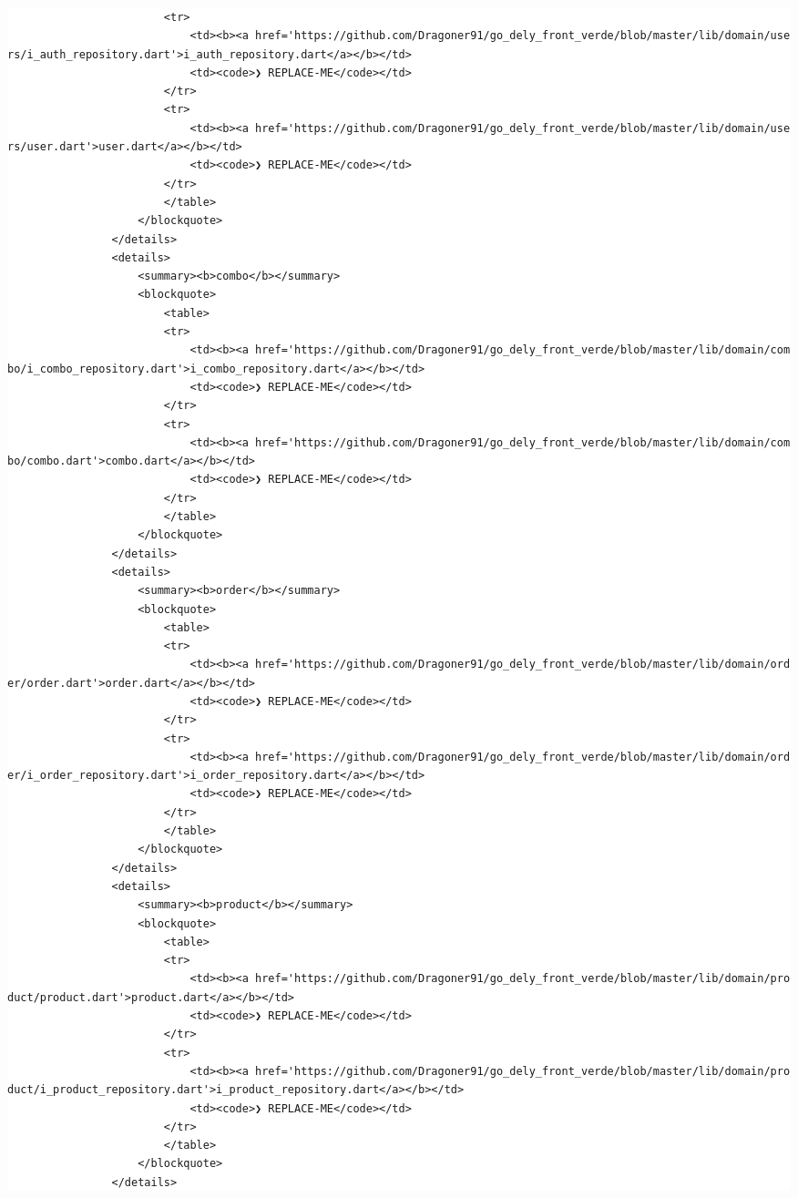 							<tr>
								<td><b><a href='https://github.com/Dragoner91/go_dely_front_verde/blob/master/lib/domain/users/i_auth_repository.dart'>i_auth_repository.dart</a></b></td>
								<td><code>❯ REPLACE-ME</code></td>
							</tr>
							<tr>
								<td><b><a href='https://github.com/Dragoner91/go_dely_front_verde/blob/master/lib/domain/users/user.dart'>user.dart</a></b></td>
								<td><code>❯ REPLACE-ME</code></td>
							</tr>
							</table>
						</blockquote>
					</details>
					<details>
						<summary><b>combo</b></summary>
						<blockquote>
							<table>
							<tr>
								<td><b><a href='https://github.com/Dragoner91/go_dely_front_verde/blob/master/lib/domain/combo/i_combo_repository.dart'>i_combo_repository.dart</a></b></td>
								<td><code>❯ REPLACE-ME</code></td>
							</tr>
							<tr>
								<td><b><a href='https://github.com/Dragoner91/go_dely_front_verde/blob/master/lib/domain/combo/combo.dart'>combo.dart</a></b></td>
								<td><code>❯ REPLACE-ME</code></td>
							</tr>
							</table>
						</blockquote>
					</details>
					<details>
						<summary><b>order</b></summary>
						<blockquote>
							<table>
							<tr>
								<td><b><a href='https://github.com/Dragoner91/go_dely_front_verde/blob/master/lib/domain/order/order.dart'>order.dart</a></b></td>
								<td><code>❯ REPLACE-ME</code></td>
							</tr>
							<tr>
								<td><b><a href='https://github.com/Dragoner91/go_dely_front_verde/blob/master/lib/domain/order/i_order_repository.dart'>i_order_repository.dart</a></b></td>
								<td><code>❯ REPLACE-ME</code></td>
							</tr>
							</table>
						</blockquote>
					</details>
					<details>
						<summary><b>product</b></summary>
						<blockquote>
							<table>
							<tr>
								<td><b><a href='https://github.com/Dragoner91/go_dely_front_verde/blob/master/lib/domain/product/product.dart'>product.dart</a></b></td>
								<td><code>❯ REPLACE-ME</code></td>
							</tr>
							<tr>
								<td><b><a href='https://github.com/Dragoner91/go_dely_front_verde/blob/master/lib/domain/product/i_product_repository.dart'>i_product_repository.dart</a></b></td>
								<td><code>❯ REPLACE-ME</code></td>
							</tr>
							</table>
						</blockquote>
					</details>